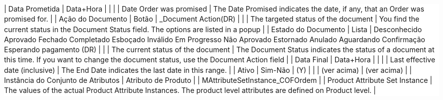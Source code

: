 |           Data Prometida           |             Data+Hora             |                                                                                                                                                        |                                 |                                                                                                                                                                                                          |                  Date Order was promised                   |                                                                                                                                               The Date Promised indicates the date, if any, that an Order was promised for.                                                                                                                                                |
|         Ação do Documento          |               Botão               |                                                                 \_Document Action(DR)                                                                  |                                 |                                                                                                                                                                                                          |            The targeted status of the document             |                                                                                                                                        You find the current status in the Document Status field. The options are listed in a popup                                                                                                                                         |
|        Estado do Documento         |               Lista               | Desconhecido Aprovado Fechado Completado Esboçado Inválido Em Progresso Não Aprovado Estornado Anulado Aguardando Confirmação Esperando pagamento (DR) |                                 |                                                                                                                                                                                                          |             The current status of the document             |                                                                                                               The Document Status indicates the status of a document at this time. If you want to change the document status, use the Document Action field                                                                                                                |
|             Data Final             |             Data+Hora             |                                                                                                                                                        |                                 |                                                                                                                                                                                                          |              Last effective date (inclusive)               |                                                                                                                                                            The End Date indicates the last date in this range.                                                                                                                                                             |
|               Ativo                |              Sim-Não              |                                                                          (Y)                                                                           |                                 |                                                                                                                                                                                                          |                        (ver acima)                         |                                                                                                                                                                                (ver acima)                                                                                                                                                                                 |
| Instância do Conjunto de Atributos |        Atributo de Produto        |                                                                                                                                                        | MAttributeSetInstance\_COFOrdem |                                                                                                                                                                                                          |               Product Attribute Set Instance               |                                                                                                                              The values of the actual Product Attribute Instances. The product level attributes are defined on Product level.                                                                                                                              |
